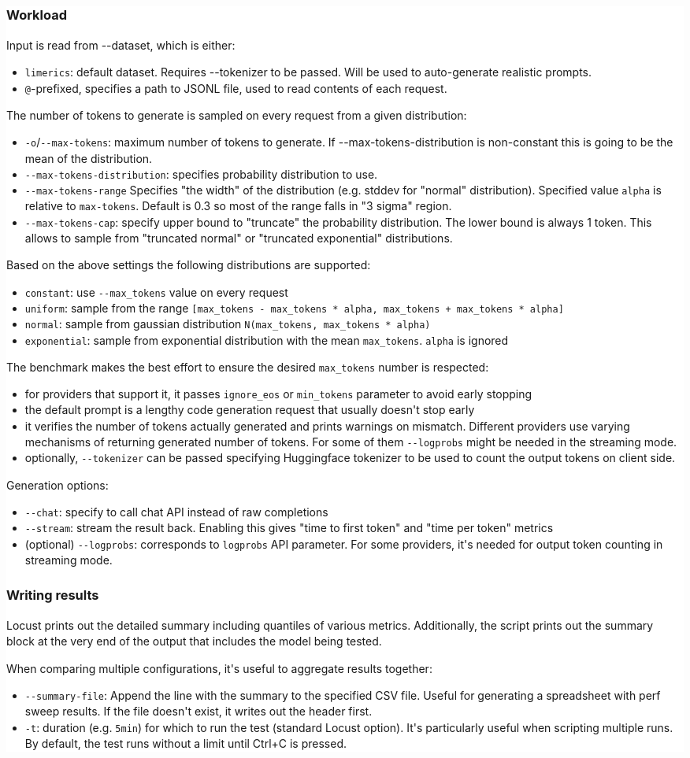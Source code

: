### Workload

Input is read from --dataset, which is either:
- `limerics`: default dataset. Requires --tokenizer to be passed. Will be used to auto-generate realistic prompts.
- `@`-prefixed, specifies a path to JSONL file, used to read contents of each request.

The number of tokens to generate is sampled on every request from a given distribution:
- `-o`/`--max-tokens`: maximum number of tokens to generate. If --max-tokens-distribution is non-constant this is going to be the mean of the distribution.
- `--max-tokens-distribution`: specifies probability distribution to use.
- `--max-tokens-range` Specifies "the width" of the distribution (e.g. stddev for "normal" distribution). Specified value `alpha` is relative to `max-tokens`. Default is 0.3 so most of the range falls in "3 sigma" region.
- `--max-tokens-cap`: specify upper bound to "truncate" the probability distribution. The lower bound is always 1 token. This allows to sample from "truncated normal" or "truncated exponential" distributions.

Based on the above settings the following distributions are supported:
- `constant`: use `--max_tokens` value on every request
- `uniform`: sample from the range `[max_tokens - max_tokens * alpha, max_tokens + max_tokens * alpha]`
- `normal`: sample from gaussian distribution `N(max_tokens, max_tokens * alpha)`
- `exponential`: sample from exponential distribution with the mean `max_tokens`. `alpha` is ignored

The benchmark makes the best effort to ensure the desired `max_tokens` number is respected:
- for providers that support it, it passes `ignore_eos` or `min_tokens` parameter to avoid early stopping
- the default prompt is a lengthy code generation request that usually doesn't stop early
- it verifies the number of tokens actually generated and prints warnings on mismatch. Different providers use varying mechanisms of returning generated number of tokens. For some of them `--logprobs` might be needed in the streaming mode.
- optionally, `--tokenizer` can be passed specifying Huggingface tokenizer to be used to count the output tokens on client side.

Generation options:
- `--chat`: specify to call chat API instead of raw completions
- `--stream`: stream the result back. Enabling this gives "time to first token" and "time per token" metrics
- (optional) `--logprobs`: corresponds to `logprobs` API parameter. For some providers, it's needed for output token counting in streaming mode.

### Writing results

Locust prints out the detailed summary including quantiles of various metrics. Additionally, the script prints out the summary block at the very end of the output that includes the model being tested.

When comparing multiple configurations, it's useful to aggregate results together:

- `--summary-file`: Append the line with the summary to the specified CSV file. Useful for generating a spreadsheet with perf sweep results. If the file doesn't exist, it writes out the header first.
- `-t`: duration (e.g. `5min`) for which to run the test (standard Locust option). It's particularly useful when scripting multiple runs. By default, the test runs without a limit until Ctrl+C is pressed.
